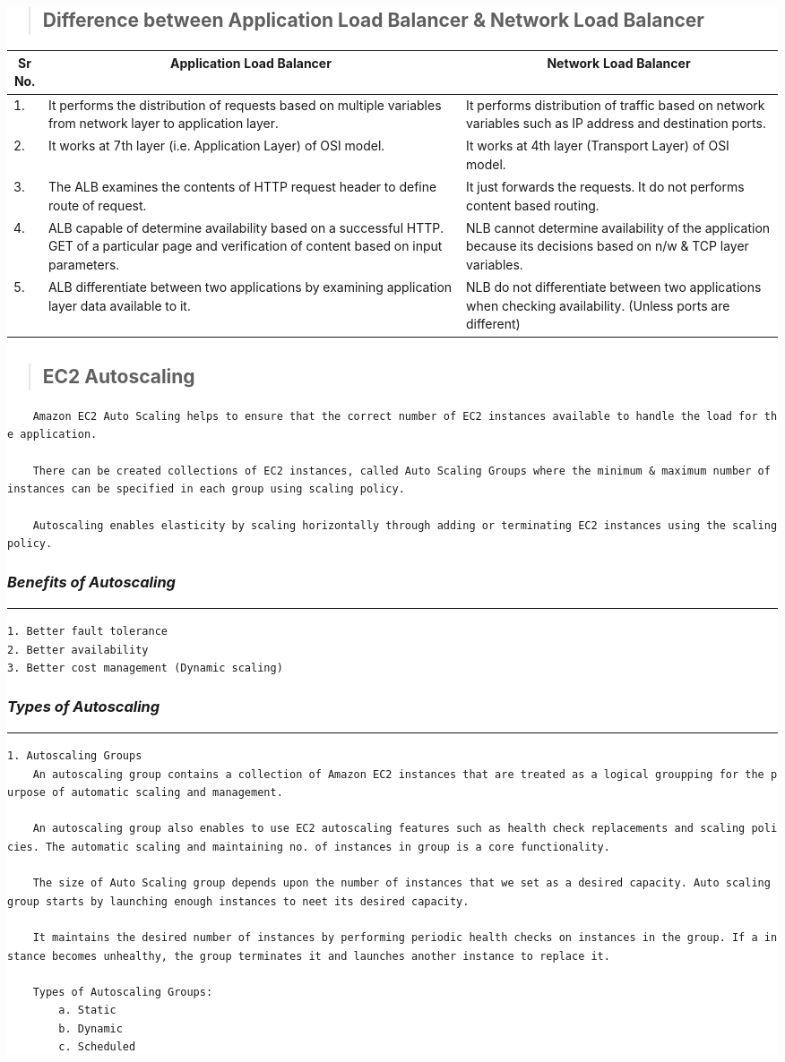 
>## Difference between Application Load Balancer & Network Load Balancer

| Sr No. | Application Load Balancer | Network Load Balancer |
| --- | --- | --- |
| 1. | It performs the distribution of requests based on multiple variables from network layer to application layer. | It performs distribution of traffic based on network variables such as IP address and destination ports. |
| 2. | It works at 7th layer (i.e. Application Layer) of OSI model. | It works at 4th layer (Transport Layer) of OSI model. |
| 3. | The ALB examines the contents of HTTP request header to define route of request. | It just forwards the requests. It do not performs content based routing. |
| 4. | ALB capable of determine availability based on a successful HTTP. GET of a particular page and verification of content based on input parameters. | NLB cannot determine availability of the application because its decisions based on n/w & TCP layer variables. |
| 5. | ALB differentiate between two applications by examining application layer data available to it. | NLB do not differentiate between two applications when checking availability. (Unless ports are different)



>## EC2 Autoscaling

        Amazon EC2 Auto Scaling helps to ensure that the correct number of EC2 instances available to handle the load for the application.

        There can be created collections of EC2 instances, called Auto Scaling Groups where the minimum & maximum number of instances can be specified in each group using scaling policy.

        Autoscaling enables elasticity by scaling horizontally through adding or terminating EC2 instances using the scaling policy.

### *Benefits of Autoscaling*
___
    1. Better fault tolerance
    2. Better availability
    3. Better cost management (Dynamic scaling)

### *Types of Autoscaling*
___
    1. Autoscaling Groups
        An autoscaling group contains a collection of Amazon EC2 instances that are treated as a logical groupping for the purpose of automatic scaling and management.

        An autoscaling group also enables to use EC2 autoscaling features such as health check replacements and scaling policies. The automatic scaling and maintaining no. of instances in group is a core functionality.

        The size of Auto Scaling group depends upon the number of instances that we set as a desired capacity. Auto scaling group starts by launching enough instances to neet its desired capacity.

        It maintains the desired number of instances by performing periodic health checks on instances in the group. If a instance becomes unhealthy, the group terminates it and launches another instance to replace it.

        Types of Autoscaling Groups:
            a. Static
            b. Dynamic
            c. Scheduled
    
